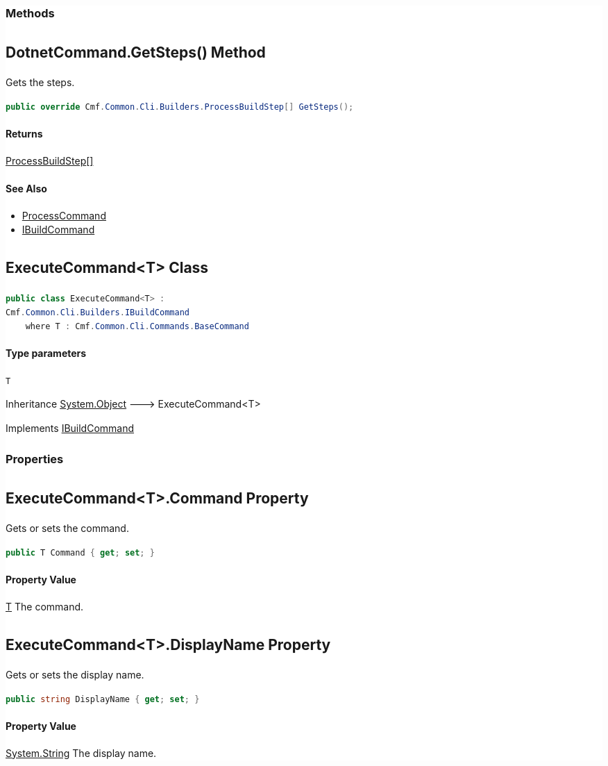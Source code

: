 ### Methods
<a name='Cmf_Common_Cli_Builders_DotnetCommand_GetSteps()'></a>
## DotnetCommand.GetSteps() Method
Gets the steps.  
```csharp
public override Cmf.Common.Cli.Builders.ProcessBuildStep[] GetSteps();
```
#### Returns
[ProcessBuildStep](Cmf_Common_Cli_Builders.md#Cmf_Common_Cli_Builders_ProcessBuildStep 'Cmf.Common.Cli.Builders.ProcessBuildStep')[[]](https://docs.microsoft.com/en-us/dotnet/api/System.Array 'System.Array')  
  
#### See Also
- [ProcessCommand](Cmf_Common_Cli_Builders.md#Cmf_Common_Cli_Builders_ProcessCommand 'Cmf.Common.Cli.Builders.ProcessCommand')
- [IBuildCommand](Cmf_Common_Cli_Builders.md#Cmf_Common_Cli_Builders_IBuildCommand 'Cmf.Common.Cli.Builders.IBuildCommand')
  
<a name='Cmf_Common_Cli_Builders_ExecuteCommand_T_'></a>
## ExecuteCommand&lt;T&gt; Class
```csharp
public class ExecuteCommand<T> :
Cmf.Common.Cli.Builders.IBuildCommand
    where T : Cmf.Common.Cli.Commands.BaseCommand
```
#### Type parameters
<a name='Cmf_Common_Cli_Builders_ExecuteCommand_T__T'></a>
`T`  
  

Inheritance [System.Object](https://docs.microsoft.com/en-us/dotnet/api/System.Object 'System.Object') &#129106; ExecuteCommand&lt;T&gt;  

Implements [IBuildCommand](Cmf_Common_Cli_Builders.md#Cmf_Common_Cli_Builders_IBuildCommand 'Cmf.Common.Cli.Builders.IBuildCommand')  
### Properties
<a name='Cmf_Common_Cli_Builders_ExecuteCommand_T__Command'></a>
## ExecuteCommand&lt;T&gt;.Command Property
Gets or sets the command.  
```csharp
public T Command { get; set; }
```
#### Property Value
[T](Cmf_Common_Cli_Builders.md#Cmf_Common_Cli_Builders_ExecuteCommand_T__T 'Cmf.Common.Cli.Builders.ExecuteCommand&lt;T&gt;.T')
The command.  
  
<a name='Cmf_Common_Cli_Builders_ExecuteCommand_T__DisplayName'></a>
## ExecuteCommand&lt;T&gt;.DisplayName Property
Gets or sets the display name.  
```csharp
public string DisplayName { get; set; }
```
#### Property Value
[System.String](https://docs.microsoft.com/en-us/dotnet/api/System.String 'System.String')
The display name.  
